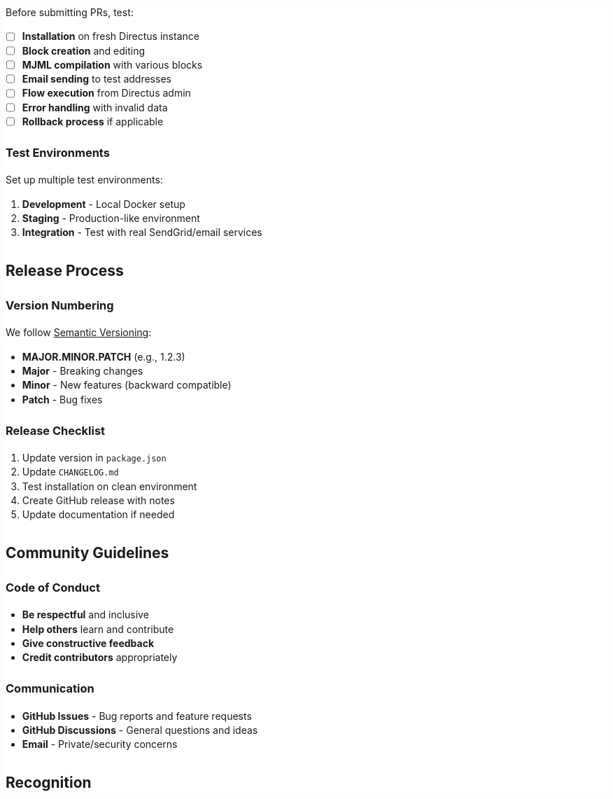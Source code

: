 Before submitting PRs, test:

- [ ] **Installation** on fresh Directus instance
- [ ] **Block creation** and editing
- [ ] **MJML compilation** with various blocks
- [ ] **Email sending** to test addresses
- [ ] **Flow execution** from Directus admin
- [ ] **Error handling** with invalid data
- [ ] **Rollback process** if applicable

### Test Environments

Set up multiple test environments:

1. **Development** - Local Docker setup
2. **Staging** - Production-like environment
3. **Integration** - Test with real SendGrid/email services

## Release Process

### Version Numbering

We follow [Semantic Versioning](https://semver.org/):
- **MAJOR.MINOR.PATCH** (e.g., 1.2.3)
- **Major** - Breaking changes
- **Minor** - New features (backward compatible)
- **Patch** - Bug fixes

### Release Checklist

1. Update version in `package.json`
2. Update `CHANGELOG.md`
3. Test installation on clean environment
4. Create GitHub release with notes
5. Update documentation if needed

## Community Guidelines

### Code of Conduct

- **Be respectful** and inclusive
- **Help others** learn and contribute
- **Give constructive feedback**
- **Credit contributors** appropriately

### Communication

- **GitHub Issues** - Bug reports and feature requests
- **GitHub Discussions** - General questions and ideas
- **Email** - Private/security concerns

## Recognition
